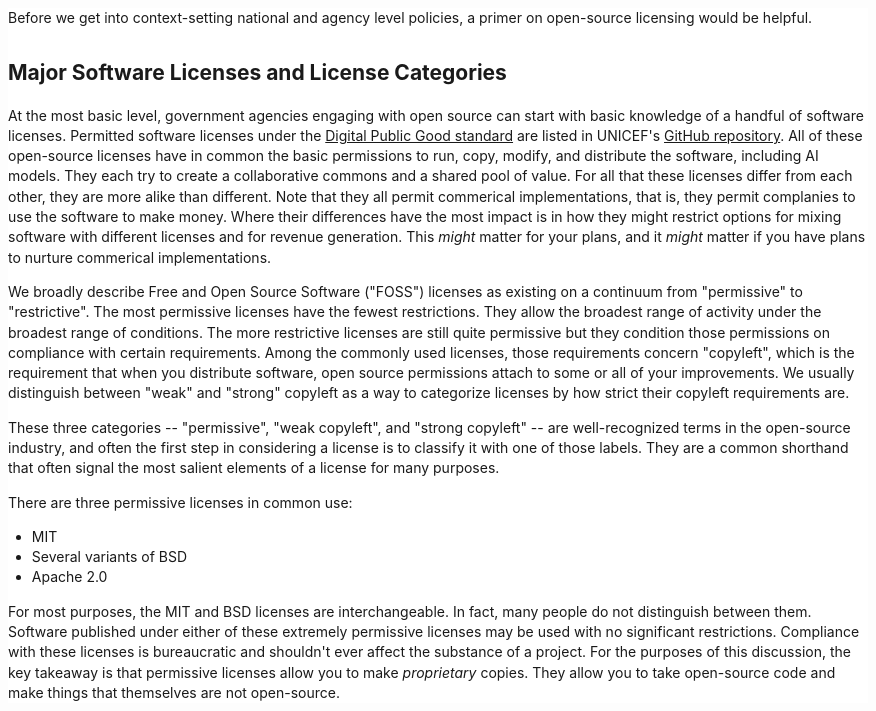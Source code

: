 Before we get into context-setting national and agency level policies,
a primer on open-source licensing would be helpful.

## Major Software Licenses and License Categories

At the most basic level, government agencies engaging with open source
can start with basic knowledge of a handful of software licenses.
Permitted software licenses under the [Digital Public Good
standard](https://digitalpublicgoods.net/standard/) are listed in
UNICEF's [GitHub
repository](https://github.com/unicef/publicgoods-candidates/blob/main/docs/licenses.md).
All of these open-source licenses have in common the basic permissions
to run, copy, modify, and distribute the software, including AI
models.  They each try to create a collaborative commons and a shared
pool of value.  For all that these licenses differ from each other,
they are more alike than different.  Note that they all permit
commerical implementations, that is, they permit complanies to use the
software to make money.  Where their differences have the most impact
is in how they might restrict options for mixing software with
different licenses and for revenue generation.  This *might* matter
for your plans, and it *might* matter if you have plans to nurture
commerical implementations.

We broadly describe Free and Open Source Software ("FOSS") licenses as
existing on a continuum from "permissive" to "restrictive".  The most
permissive licenses have the fewest restrictions.  They allow the
broadest range of activity under the broadest range of conditions.
The more restrictive licenses are still quite permissive but they
condition those permissions on compliance with certain requirements.
Among the commonly used licenses, those requirements concern
"copyleft", which is the requirement that when you distribute
software, open source permissions attach to some or all of your
improvements.  We usually distinguish between "weak" and "strong"
copyleft as a way to categorize licenses by how strict their copyleft
requirements are.

These three categories -- "permissive", "weak copyleft", and "strong
copyleft" -- are well-recognized terms in the open-source industry, and
often the first step in considering a license is to classify it with
one of those labels.  They are a common shorthand that often signal
the most salient elements of a license for many purposes.

There are three permissive licenses in common use:

 * MIT
 * Several variants of BSD
 * Apache 2.0

For most purposes, the MIT and BSD licenses are interchangeable.  In
fact, many people do not distinguish between them.  Software published
under either of these extremely permissive licenses may be used with
no significant restrictions.  Compliance with these licenses is
bureaucratic and shouldn't ever affect the substance of a project.
For the purposes of this discussion, the key takeaway is that
permissive licenses allow you to make *proprietary* copies.  They
allow you to take open-source code and make things that themselves are
not open-source.
